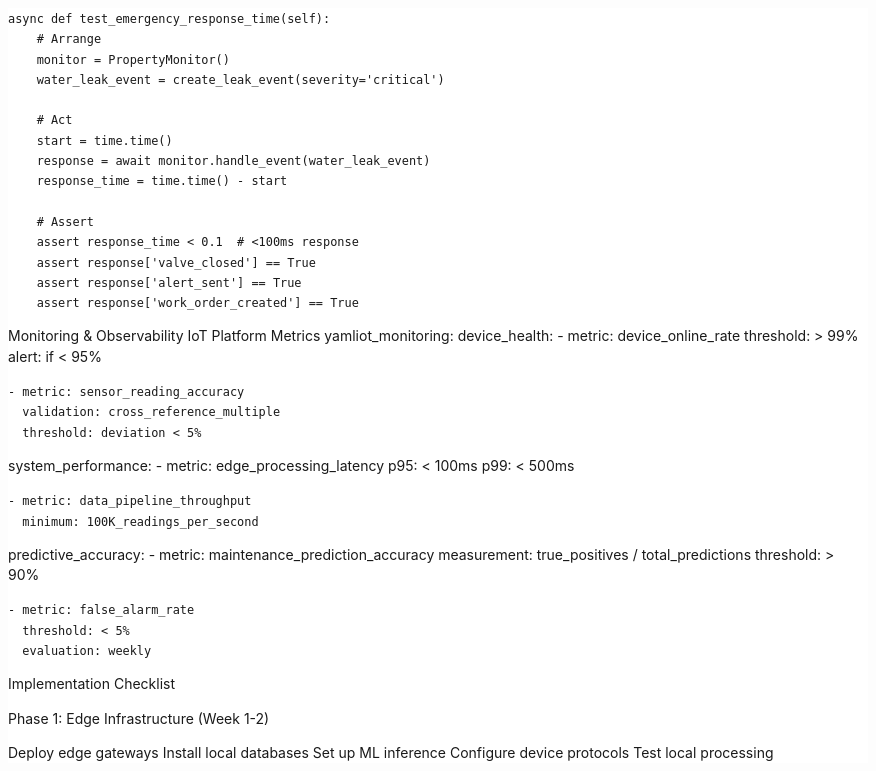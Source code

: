     async def test_emergency_response_time(self):
        # Arrange
        monitor = PropertyMonitor()
        water_leak_event = create_leak_event(severity='critical')
        
        # Act
        start = time.time()
        response = await monitor.handle_event(water_leak_event)
        response_time = time.time() - start
        
        # Assert
        assert response_time < 0.1  # <100ms response
        assert response['valve_closed'] == True
        assert response['alert_sent'] == True
        assert response['work_order_created'] == True
Monitoring & Observability
IoT Platform Metrics
yamliot_monitoring:
  device_health:
    - metric: device_online_rate
      threshold: > 99%
      alert: if < 95%
      
    - metric: sensor_reading_accuracy
      validation: cross_reference_multiple
      threshold: deviation < 5%
      
  system_performance:
    - metric: edge_processing_latency
      p95: < 100ms
      p99: < 500ms
      
    - metric: data_pipeline_throughput
      minimum: 100K_readings_per_second
      
  predictive_accuracy:
    - metric: maintenance_prediction_accuracy
      measurement: true_positives / total_predictions
      threshold: > 90%
      
    - metric: false_alarm_rate
      threshold: < 5%
      evaluation: weekly
Implementation Checklist

 Phase 1: Edge Infrastructure (Week 1-2)

 Deploy edge gateways
 Install local databases
 Set up ML inference
 Configure device protocols
 Test local processing

